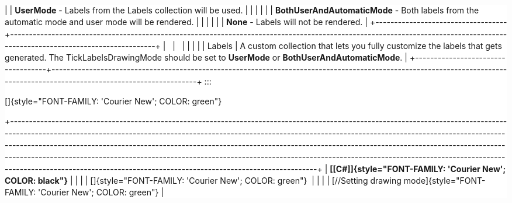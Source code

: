 |                                   | **UserMode** - Labels from the Labels collection will be used.                                                                                                             |
|                                   |                                                                                                                                                                            |
|                                   | **BothUserAndAutomaticMode** - Both labels from the automatic mode and user mode will be rendered.                                                                         |
|                                   |                                                                                                                                                                            |
|                                   | **None** - Labels will not be rendered.                                                                                                                                    |
+-----------------------------------+----------------------------------------------------------------------------------------------------------------------------------------------------------------------------+
|                                   |                                                                                                                                                                            |
|                                   |                                                                                                                                                                            |
| Labels                            | A custom collection that lets you fully customize the labels that gets generated. The TickLabelsDrawingMode should be set to **UserMode** or **BothUserAndAutomaticMode**. |
+-----------------------------------+----------------------------------------------------------------------------------------------------------------------------------------------------------------------------+
:::

[]{style="FONT-FAMILY: 'Courier New'; COLOR: green"} 

+--------------------------------------------------------------------------------------------------------------------------------------------------------------------------------------------------------------------------------------------------------------------------------------------------------------------------------------------------------------------------------------------------------------------------------------------------------------------------------------------------------------------------------------------------------------------------------------------------------------------------------------+
| **[\[C#\]]{style="FONT-FAMILY: 'Courier New'; COLOR: black"}**                                                                                                                                                                                                                                                                                                                                                                                                                                                                                                                                                                       |
|                                                                                                                                                                                                                                                                                                                                                                                                                                                                                                                                                                                                                                      |
| []{style="FONT-FAMILY: 'Courier New'; COLOR: green"}                                                                                                                                                                                                                                                                                                                                                                                                                                                                                                                                                                                 |
|                                                                                                                                                                                                                                                                                                                                                                                                                                                                                                                                                                                                                                      |
| [//Setting drawing mode]{style="FONT-FAMILY: 'Courier New'; COLOR: green"}                                                                                                                                                                                                                                                                                                                                                                                                                                                                                                                                                           |